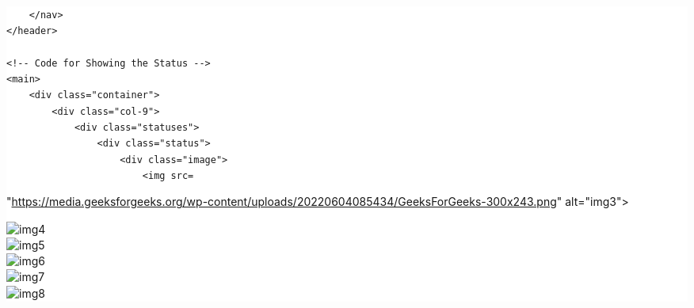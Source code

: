 		</nav>
	</header>
	
	<!-- Code for Showing the Status -->
	<main>
		<div class="container">
			<div class="col-9">
				<div class="statuses">
					<div class="status">
						<div class="image">
							<img src=
"https://media.geeksforgeeks.org/wp-content/uploads/20220604085434/GeeksForGeeks-300x243.png"
								alt="img3">
						</div>
					</div>
					<div class="status">
						<div class="image">
							<img src=
"https://media.geeksforgeeks.org/wp-content/uploads/20220609093221/g2-200x200.jpg"
								alt="img4">
						</div>
					</div>
					<div class="status">
						<div class="image">
							<img src=
"https://media.geeksforgeeks.org/wp-content/uploads/20220609093241/g3-200x200.png"
								alt="img5">
						</div>
					</div>
					<div class="status">
						<div class="image">
							<img src=
"https://media.geeksforgeeks.org/wp-content/uploads/20220609093229/g-200x200.png"
								alt="img6">
						</div>
					</div>
					<div class="status">
						<div class="image">
							<img src=
"https://media.geeksforgeeks.org/wp-content/uploads/20220609093221/g2-200x200.jpg"
								alt="img7">
						</div>
					</div>
					<div class="status">
						<div class="image">
							<img src=
"https://media.geeksforgeeks.org/wp-content/uploads/20220604085434/GeeksForGeeks-300x243.png"
								alt="img8">
						</div>
					</div>
				</div>
				